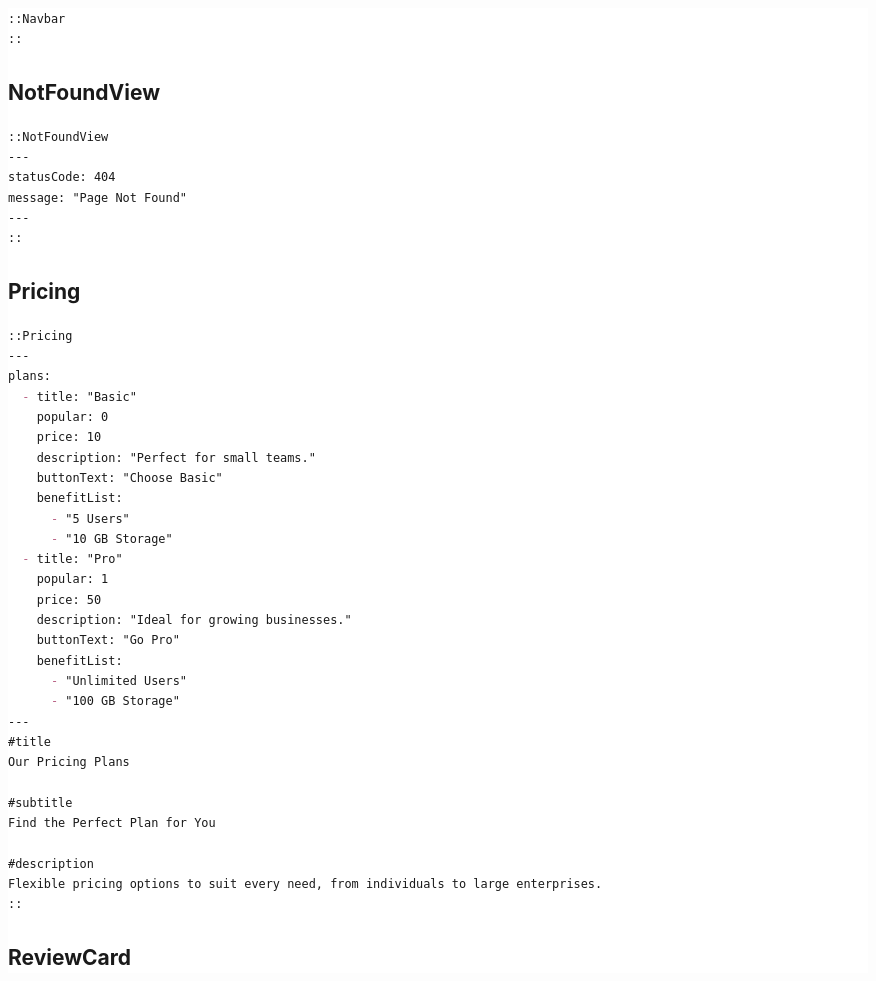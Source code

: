 ```md
::Navbar
::
```

## NotFoundView

```md
::NotFoundView
---
statusCode: 404
message: "Page Not Found"
---
::
```

## Pricing

```md
::Pricing
---
plans:
  - title: "Basic"
    popular: 0
    price: 10
    description: "Perfect for small teams."
    buttonText: "Choose Basic"
    benefitList:
      - "5 Users"
      - "10 GB Storage"
  - title: "Pro"
    popular: 1
    price: 50
    description: "Ideal for growing businesses."
    buttonText: "Go Pro"
    benefitList:
      - "Unlimited Users"
      - "100 GB Storage"
---
#title
Our Pricing Plans

#subtitle
Find the Perfect Plan for You

#description
Flexible pricing options to suit every need, from individuals to large enterprises.
::
```

## ReviewCard
